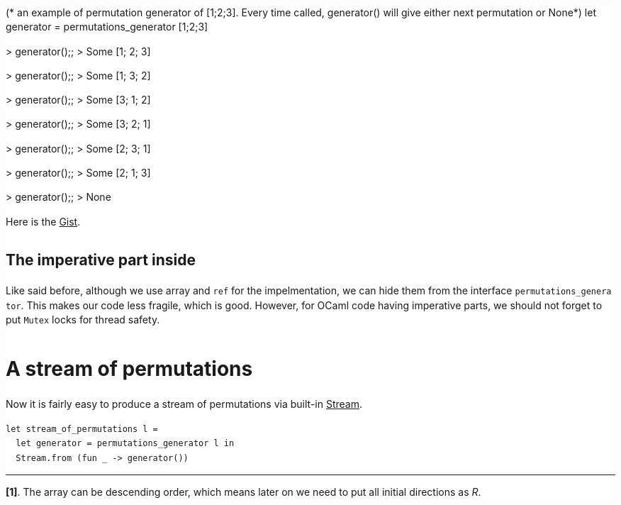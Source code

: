 (* an example of permutation generator of [1;2;3].
   Every time called, generator() will give either next permutation or None*)
let generator = permutations_generator [1;2;3]

&gt; generator();;
&gt; Some [1; 2; 3]

&gt; generator();;
&gt; Some [1; 3; 2]

&gt; generator();;
&gt; Some [3; 1; 2]

&gt; generator();;
&gt; Some [3; 2; 1]

&gt; generator();;
&gt; Some [2; 3; 1]

&gt; generator();;
&gt; Some [2; 1; 3]

&gt; generator();;
&gt; None
</code></pre>

<p>Here is the <a href="https://gist.github.com/MassD/be3f6571967662b9d3c6">Gist</a>.</p>

<h2>The imperative part inside</h2>

<p>Like said before, although we use array and <code>ref</code> for the impelmentation, we can hide them from the interface <code>permutations_generator</code>. This makes our code less fragile, which is good. However, for OCaml code having imperative parts, we should not forget to put <code>Mutex</code> locks for thread safety. </p>

<h1>A stream of permutations</h1>

<p>Now it is fairly easy to produce a stream of permutations via built-in <a href="http://caml.inria.fr/pub/docs/manual-ocaml/libref/Stream.html">Stream</a>.</p>

<pre><code class="ocaml">let stream_of_permutations l =  
  let generator = permutations_generator l in
  Stream.from (fun _ -&gt; generator())
</code></pre>

<hr>

<p><strong>[1]</strong>. The array can be descending order, which means later on we need to put all initial directions as <em>R</em>.</p>
